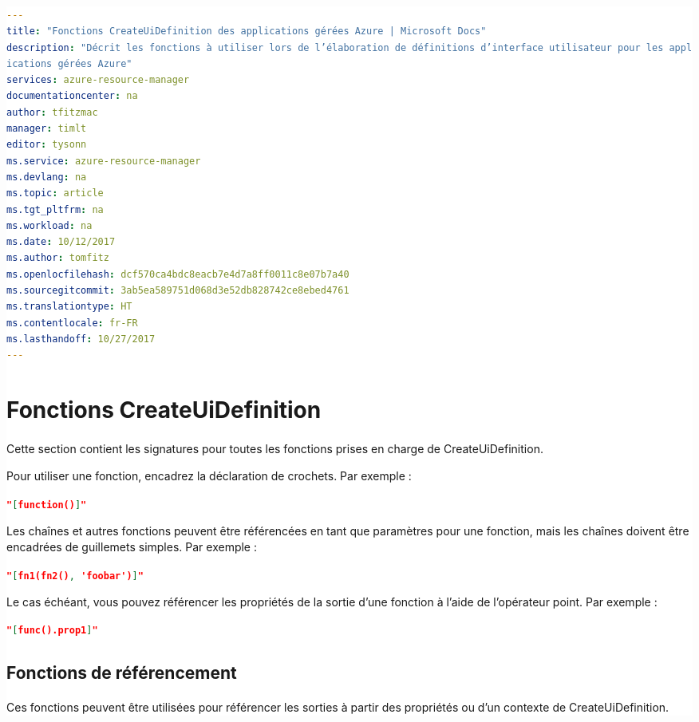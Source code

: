 ```yaml
---
title: "Fonctions CreateUiDefinition des applications gérées Azure | Microsoft Docs"
description: "Décrit les fonctions à utiliser lors de l’élaboration de définitions d’interface utilisateur pour les applications gérées Azure"
services: azure-resource-manager
documentationcenter: na
author: tfitzmac
manager: timlt
editor: tysonn
ms.service: azure-resource-manager
ms.devlang: na
ms.topic: article
ms.tgt_pltfrm: na
ms.workload: na
ms.date: 10/12/2017
ms.author: tomfitz
ms.openlocfilehash: dcf570ca4bdc8eacb7e4d7a8ff0011c8e07b7a40
ms.sourcegitcommit: 3ab5ea589751d068d3e52db828742ce8ebed4761
ms.translationtype: HT
ms.contentlocale: fr-FR
ms.lasthandoff: 10/27/2017
---
```

# <a name="createuidefinition-functions"></a>Fonctions CreateUiDefinition
Cette section contient les signatures pour toutes les fonctions prises en charge de CreateUiDefinition.

Pour utiliser une fonction, encadrez la déclaration de crochets. Par exemple :

```json
"[function()]"
```

Les chaînes et autres fonctions peuvent être référencées en tant que paramètres pour une fonction, mais les chaînes doivent être encadrées de guillemets simples. Par exemple :

```json
"[fn1(fn2(), 'foobar')]"
```

Le cas échéant, vous pouvez référencer les propriétés de la sortie d’une fonction à l’aide de l’opérateur point. Par exemple :

```json
"[func().prop1]"
```

## <a name="referencing-functions"></a>Fonctions de référencement
Ces fonctions peuvent être utilisées pour référencer les sorties à partir des propriétés ou d’un contexte de CreateUiDefinition.
